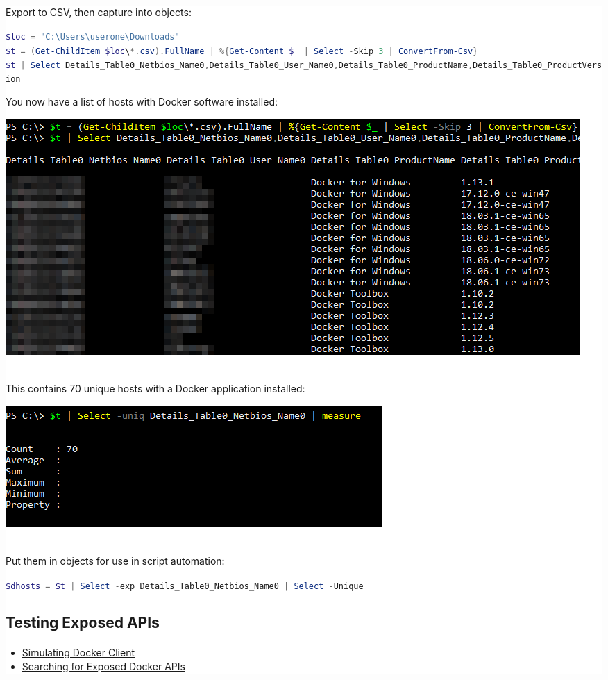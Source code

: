 Export to CSV, then capture into objects:

```powershell
$loc = "C:\Users\userone\Downloads"
$t = (Get-ChildItem $loc\*.csv).FullName | %{Get-Content $_ | Select -Skip 3 | ConvertFrom-Csv}
$t | Select Details_Table0_Netbios_Name0,Details_Table0_User_Name0,Details_Table0_ProductName,Details_Table0_ProductVersion
```

You now have a list of hosts with Docker software installed:

![](images/Exploring%20the%20Docker%20API/image018.png)<br><br>

This contains 70 unique hosts with a Docker application installed:

![](images/Exploring%20the%20Docker%20API/image019.png)<br><br>

Put them in objects for use in script automation:

```powershell
$dhosts = $t | Select -exp Details_Table0_Netbios_Name0 | Select -Unique
```

## Testing Exposed APIs

- [Simulating Docker Client](#simulating-docker-client)
- [Searching for Exposed Docker APIs](#searching-for-exposed-docker-apis)

